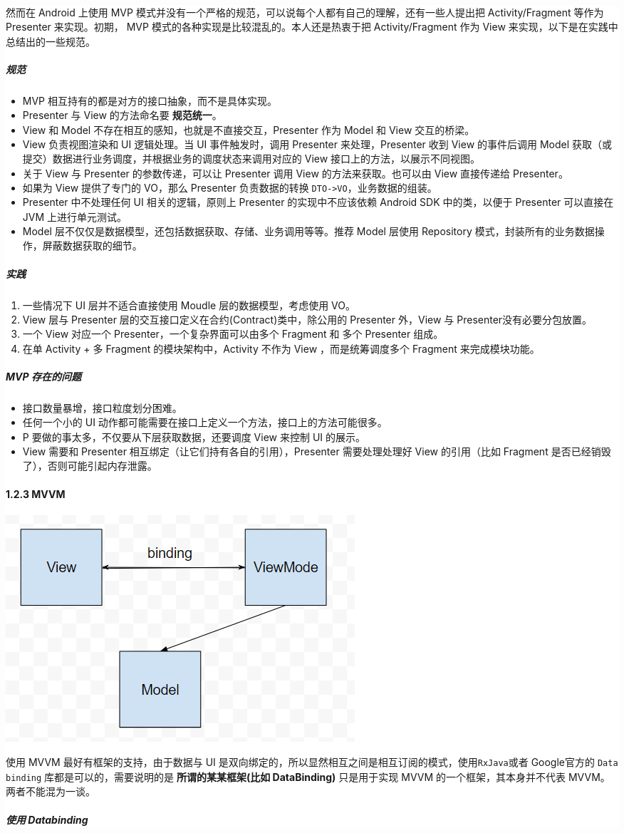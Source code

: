 然而在 Android 上使用 MVP 模式并没有一个严格的规范，可以说每个人都有自己的理解，还有一些人提出把 Activity/Fragment 等作为 Presenter 来实现。初期， MVP 模式的各种实现是比较混乱的。本人还是热衷于把 Activity/Fragment 作为 View 来实现，以下是在实践中总结出的一些规范。

##### 规范

- MVP 相互持有的都是对方的接口抽象，而不是具体实现。
- Presenter 与 View 的方法命名要 **规范统一**。
- View 和 Model 不存在相互的感知，也就是不直接交互，Presenter 作为 Model 和 View 交互的桥梁。
- View 负责视图渲染和 UI 逻辑处理。当 UI 事件触发时，调用 Presenter 来处理，Presenter 收到 View 的事件后调用 Model 获取（或提交）数据进行业务调度，并根据业务的调度状态来调用对应的 View 接口上的方法，以展示不同视图。
- 关于 View 与 Presenter 的参数传递，可以让 Presenter 调用 View 的方法来获取。也可以由 View 直接传递给 Presenter。
- 如果为 View 提供了专门的 VO，那么 Presenter 负责数据的转换 `DTO->VO`，业务数据的组装。
- Presenter 中不处理任何 UI 相关的逻辑，原则上 Presenter 的实现中不应该依赖 Android SDK 中的类，以便于 Presenter 可以直接在 JVM 上进行单元测试。
- Model 层不仅仅是数据模型，还包括数据获取、存储、业务调用等等。推荐 Model 层使用 Repository 模式，封装所有的业务数据操作，屏蔽数据获取的细节。

##### 实践

1. 一些情况下 UI 层并不适合直接使用 Moudle 层的数据模型，考虑使用 VO。
2. View 层与 Presenter 层的交互接口定义在合约(Contract)类中，除公用的 Presenter 外，View 与 Presenter没有必要分包放置。
3. 一个 View 对应一个 Presenter，一个复杂界面可以由多个 Fragment 和 多个 Presenter 组成。
4. 在单 Activity + 多 Fragment 的模块架构中，Activity 不作为 View ，而是统筹调度多个 Fragment 来完成模块功能。

##### MVP 存在的问题

- 接口数量暴增，接口粒度划分困难。
- 任何一个小的 UI 动作都可能需要在接口上定义一个方法，接口上的方法可能很多。
- P 要做的事太多，不仅要从下层获取数据，还要调度 View 来控制 UI 的展示。
- View 需要和 Presenter 相互绑定（让它们持有各自的引用），Presenter 需要处理处理好 View 的引用（比如 Fragment 是否已经销毁了），否则可能引起内存泄露。

#### 1.2.3 MVVM

![](index_files/b9c22788-0712-4624-bc20-c14005fbe926.png)

使用 MVVM 最好有框架的支持，由于数据与 UI 是双向绑定的，所以显然相互之间是相互订阅的模式，使用`RxJava`或者 Google官方的 `Databinding` 库都是可以的，需要说明的是 **所谓的某某框架(比如 DataBinding)** 只是用于实现 MVVM 的一个框架，其本身并不代表 MVVM。两者不能混为一谈。

##### 使用 Databinding
